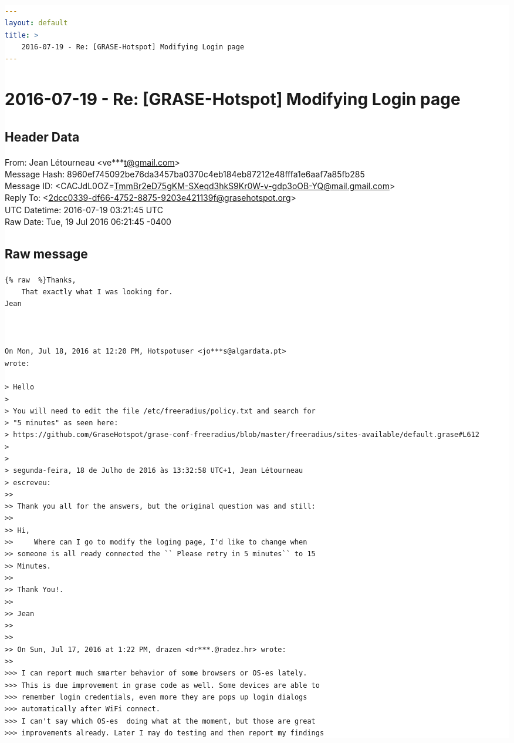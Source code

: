 ```yaml
---
layout: default
title: >
    2016-07-19 - Re: [GRASE-Hotspot] Modifying Login page
---
```


# 2016-07-19 - Re: [GRASE-Hotspot] Modifying Login page

## Header Data

From: Jean Létourneau \<ve***t@gmail.com\><br>
Message Hash: 8960ef745092be76da3457ba0370c4eb184eb87212e48fffa1e6aaf7a85fb285<br>
Message ID: \<CACJdL0OZ=TmmBr2eD75gKM-SXeqd3hkS9Kr0W-v-gdp3oOB-YQ@mail.gmail.com\><br>
Reply To: \<2dcc0339-df66-4752-8875-9203e421139f@grasehotspot.org\><br>
UTC Datetime: 2016-07-19 03:21:45 UTC<br>
Raw Date: Tue, 19 Jul 2016 06:21:45 -0400<br>

## Raw message

```
{% raw  %}Thanks,
    That exactly what I was looking for.
Jean



On Mon, Jul 18, 2016 at 12:20 PM, Hotspotuser <jo***s@algardata.pt>
wrote:

> Hello
>
> You will need to edit the file /etc/freeradius/policy.txt and search for
> "5 minutes" as seen here:
> https://github.com/GraseHotspot/grase-conf-freeradius/blob/master/freeradius/sites-available/default.grase#L612
>
>
> segunda-feira, 18 de Julho de 2016 às 13:32:58 UTC+1, Jean Létourneau
> escreveu:
>>
>> Thank you all for the answers, but the original question was and still:
>>
>> ​Hi,
>>     Where can I go to modify the loging page, I'd like to change when
>> someone is all ready connected the `` Please retry in 5 minutes`` to 15
>> Minutes.
>>
>> Thank You!.
>>
>> Jean
>> ​
>>
>> On Sun, Jul 17, 2016 at 1:22 PM, drazen <dr***.@radez.hr> wrote:
>>
>>> I can report much smarter behavior of some browsers or OS-es lately.
>>> This is due improvement in grase code as well. Some devices are able to
>>> remember login credentials, even more they are pops up login dialogs
>>> automatically after WiFi connect.
>>> I can't say which OS-es  doing what at the moment, but those are great
>>> improvements already. Later I may do testing and then report my findings
```